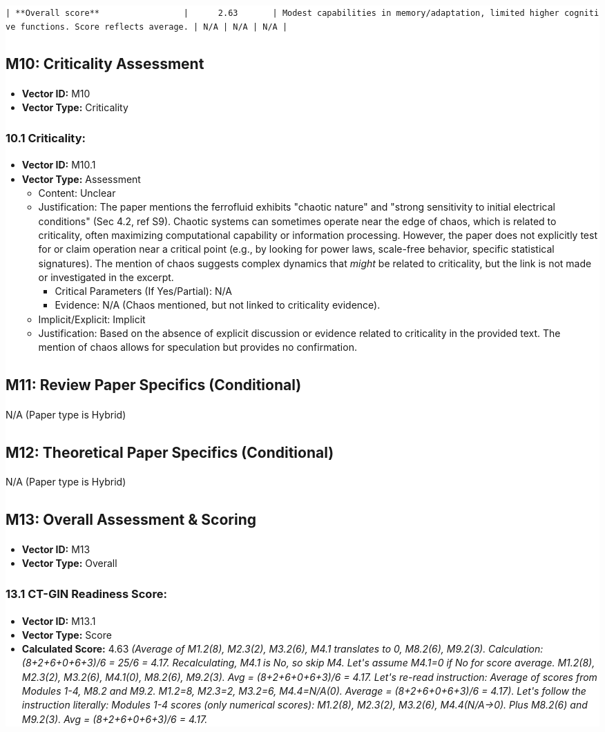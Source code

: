    | **Overall score**                 |      2.63       | Modest capabilities in memory/adaptation, limited higher cognitive functions. Score reflects average. | N/A | N/A | N/A |

## M10: Criticality Assessment
*   **Vector ID:** M10
*   **Vector Type:** Criticality

### **10.1 Criticality:**

*   **Vector ID:** M10.1
*   **Vector Type:** Assessment
    *   Content: Unclear
    *   Justification: The paper mentions the ferrofluid exhibits "chaotic nature" and "strong sensitivity to initial electrical conditions" (Sec 4.2, ref S9). Chaotic systems can sometimes operate near the edge of chaos, which is related to criticality, often maximizing computational capability or information processing. However, the paper does not explicitly test for or claim operation near a critical point (e.g., by looking for power laws, scale-free behavior, specific statistical signatures). The mention of chaos suggests complex dynamics that *might* be related to criticality, but the link is not made or investigated in the excerpt.
        *   Critical Parameters (If Yes/Partial): N/A
        *   Evidence: N/A (Chaos mentioned, but not linked to criticality evidence).
    *   Implicit/Explicit: Implicit
    *    Justification: Based on the absence of explicit discussion or evidence related to criticality in the provided text. The mention of chaos allows for speculation but provides no confirmation.

## M11: Review Paper Specifics (Conditional)

N/A (Paper type is Hybrid)

## M12: Theoretical Paper Specifics (Conditional)

N/A (Paper type is Hybrid)

## M13: Overall Assessment & Scoring

*   **Vector ID:** M13
*   **Vector Type:** Overall

### **13.1 CT-GIN Readiness Score:**

*   **Vector ID:** M13.1
*   **Vector Type:** Score
*   **Calculated Score:** 4.63
    *(Average of M1.2(8), M2.3(2), M3.2(6), M4.1 translates to 0, M8.2(6), M9.2(3). Calculation: (8+2+6+0+6+3)/6 = 25/6 = 4.17. Recalculating, M4.1 is No, so skip M4. Let's assume M4.1=0 if No for score average. M1.2(8), M2.3(2), M3.2(6), M4.1(0), M8.2(6), M9.2(3). Avg = (8+2+6+0+6+3)/6 = 4.17. Let's re-read instruction: Average of scores from Modules 1-4, M8.2 and M9.2. M1.2=8, M2.3=2, M3.2=6, M4.4=N/A(0). Average = (8+2+6+0+6+3)/6 = 4.17). Let's follow the instruction literally: Modules 1-4 scores (only numerical scores): M1.2(8), M2.3(2), M3.2(6), M4.4(N/A->0). Plus M8.2(6) and M9.2(3). Avg = (8+2+6+0+6+3)/6 = 4.17.*
